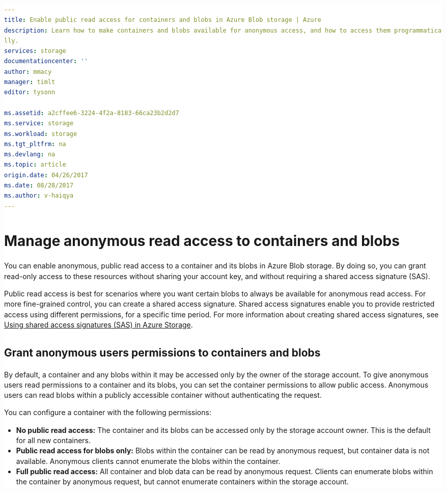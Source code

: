 ```yaml
---
title: Enable public read access for containers and blobs in Azure Blob storage | Azure
description: Learn how to make containers and blobs available for anonymous access, and how to access them programmatically.
services: storage
documentationcenter: ''
author: mmacy
manager: timlt
editor: tysonn

ms.assetid: a2cffee6-3224-4f2a-8183-66ca23b2d2d7
ms.service: storage
ms.workload: storage
ms.tgt_pltfrm: na
ms.devlang: na
ms.topic: article
origin.date: 04/26/2017
ms.date: 08/28/2017
ms.author: v-haiqya
---
```


# Manage anonymous read access to containers and blobs
You can enable anonymous, public read access to a container and its blobs in Azure Blob storage. By doing so, you can grant read-only access to these resources without sharing your account key, and without requiring a shared access signature (SAS).

Public read access is best for scenarios where you want certain blobs to always be available for anonymous read access. For more fine-grained control, you can create a shared access signature. Shared access signatures enable you to provide restricted access using different permissions, for a specific time period. For more information about creating shared access signatures, see [Using shared access signatures (SAS) in Azure Storage](../common/storage-dotnet-shared-access-signature-part-1.md?toc=%2fstorage%2fblobs%2ftoc.json).

## Grant anonymous users permissions to containers and blobs
By default, a container and any blobs within it may be accessed only by the owner of the storage account. To give anonymous users read permissions to a container and its blobs, you can set the container permissions to allow public access. Anonymous users can read blobs within a publicly accessible container without authenticating the request.

You can configure a container with the following permissions:

* **No public read access:** The container and its blobs can be accessed only by the storage account owner. This is the default for all new containers.
* **Public read access for blobs only:** Blobs within the container can be read by anonymous request, but container data is not available. Anonymous clients cannot enumerate the blobs within the container.
* **Full public read access:** All container and blob data can be read by anonymous request. Clients can enumerate blobs within the container by anonymous request, but cannot enumerate containers within the storage account.
